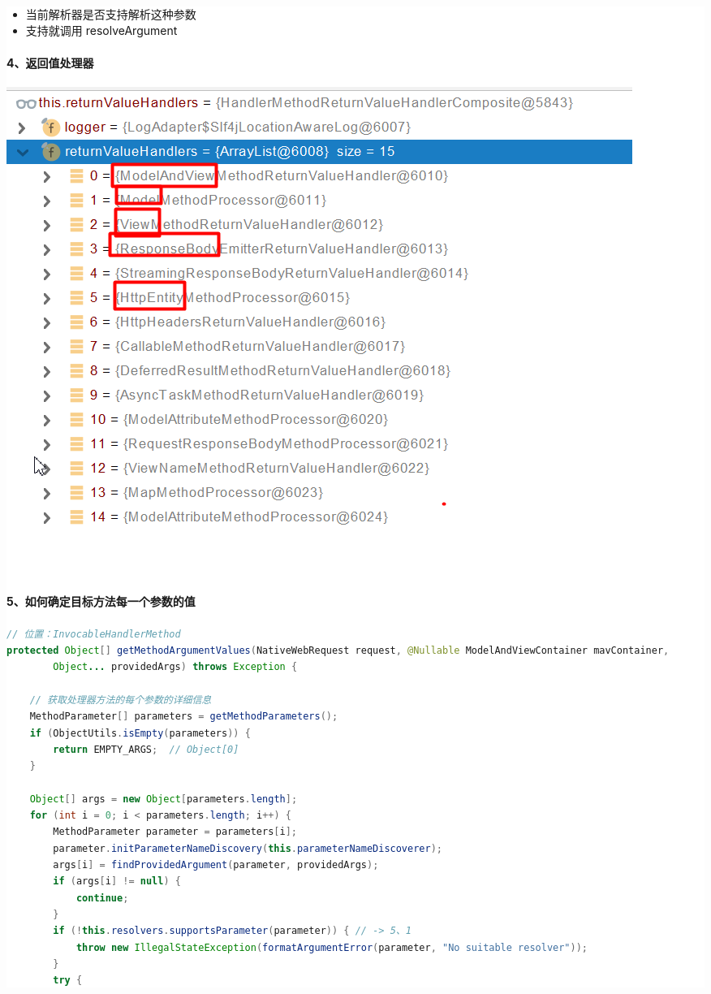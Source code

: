 - 当前解析器是否支持解析这种参数
- 支持就调用 resolveArgument

#### 4、返回值处理器
![](image/SpringBoot2/image-20220823153841.png)

#### 5、如何确定目标方法每一个参数的值
```java
// 位置：InvocableHandlerMethod
protected Object[] getMethodArgumentValues(NativeWebRequest request, @Nullable ModelAndViewContainer mavContainer,
        Object... providedArgs) throws Exception {

    // 获取处理器方法的每个参数的详细信息
    MethodParameter[] parameters = getMethodParameters();
    if (ObjectUtils.isEmpty(parameters)) {
        return EMPTY_ARGS;  // Object[0]
    }

    Object[] args = new Object[parameters.length];
    for (int i = 0; i < parameters.length; i++) {
        MethodParameter parameter = parameters[i];
        parameter.initParameterNameDiscovery(this.parameterNameDiscoverer);
        args[i] = findProvidedArgument(parameter, providedArgs);
        if (args[i] != null) {
            continue;
        }
        if (!this.resolvers.supportsParameter(parameter)) { // -> 5、1
            throw new IllegalStateException(formatArgumentError(parameter, "No suitable resolver"));
        }
        try {
```